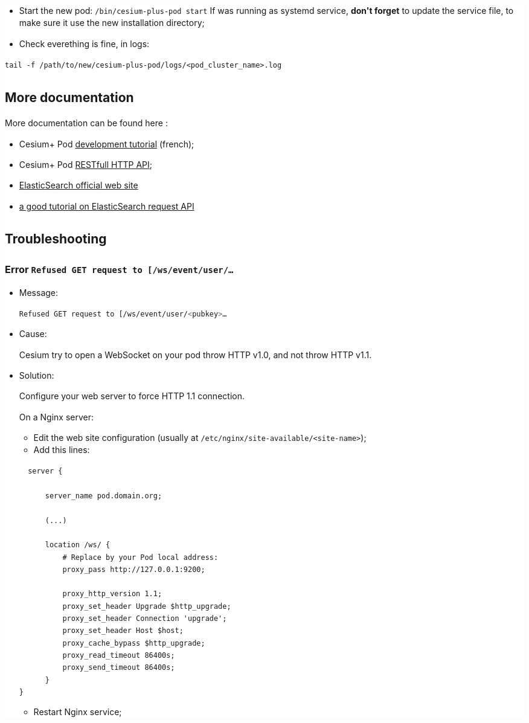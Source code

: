 - Start the new pod: `/bin/cesium-plus-pod start`
  If was running as systemd service, __don't forget__ to update the service file, to make sure it use the new 
  installation directory;
   
- Check everething is fine, in logs:
```
tail -f /path/to/new/cesium-plus-pod/logs/<pod_cluster_name>.log
```


## More documentation

More documentation can be found here :

- Cesium+ Pod [development tutorial](./development_tutorial.html) (french);

- Cesium+ Pod [RESTfull HTTP API](./REST_API.md);
  
- [ElasticSearch official web site](http://www.elastic.co/guide/en/elasticsearch/reference/2.4/docs-get.html#get-source-filtering)
  
- [a good tutorial on ElasticSearch request API](http://okfnlabs.org/blog/2013/07/01/elasticsearch-query-tutorial.html) 


## Troubleshooting

### Error `Refused GET request to [/ws/event/user/…`

- Message:
    ```bash
    Refused GET request to [/ws/event/user/<pubkey>…
    ```

- Cause:

  Cesium try to open a WebSocket on your pod throw HTTP v1.0, and not throw HTTP v1.1.

- Solution: 

  Configure your web server to force HTTP 1.1 connection.

  On a Nginx server: 
  
   * Edit the web site configuration (usually at `/etc/nginx/site-available/<site-name>`);
   * Add this lines:
   
  ```  
    server {

        server_name pod.domain.org;
  
        (...)

        location /ws/ {
            # Replace by your Pod local address:
            proxy_pass http://127.0.0.1:9200;
  
            proxy_http_version 1.1;
            proxy_set_header Upgrade $http_upgrade;
            proxy_set_header Connection 'upgrade';
            proxy_set_header Host $host;
            proxy_cache_bypass $http_upgrade;
            proxy_read_timeout 86400s;
            proxy_send_timeout 86400s;
        }
  }
  ```
    * Restart Nginx service;